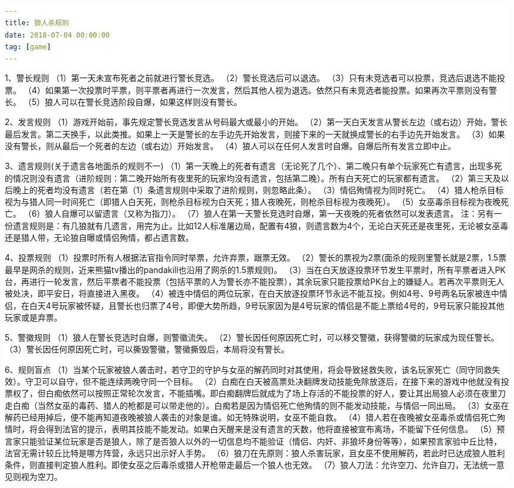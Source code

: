 ```yaml
---
title: 狼人杀规则
date: 2018-07-04 00:00:00
tag: [game]
---
```

1、警长规则
（1）第一天未宣布死者之前就进行警长竞选。
（2）警长竞选后可以退选。
（3）只有未竞选者可以投票，竞选后退选不能投票。
（4）如果第一次投票时平票，则平票者再进行一次发言，然后其他人视为退选。依然只有未竞选者能投票。如果再次平票则没有警长。
（5）狼人可以在警长竞选阶段自爆，如果这样则没有警长。

2、发言规则
（1）游戏开始前，事先规定警长竞选发言从号码最大或最小的开始。
（2）第一天白天发言从警长左边（或右边）开始，警长最后发言。第二天换手，以此类推。如果上一天是警长的左手边先开始发言，则接下来的一天就换成警长的右手边先开始发言。
（3）如果没有警长，则从最后一个死者的左边（或右边）开始发言。
（4）狼人可以在任何人发言时自爆。自爆后所有发言立即中止。

3、遗言规则(关于遗言各地面杀的规则不一)
（1）第一天晚上的死者有遗言（无论死了几个）、第二晚只有单个玩家死亡有遗言，出现多死的情况则没有遗言（进阶规则：第二晚开始所有夜里死的玩家均没有遗言，包括第二晚）。所有白天死亡的玩家都有遗言。
（2）第三天及以后晚上的死者均没有遗言（若在第（1）条遗言规则中采取了进阶规则，则忽略此条）。
（3）情侣殉情视为同时死亡。
（4）猎人枪杀目标视为与猎人同一时间死亡（即猎人白天死，则枪杀目标视为白天死；猎人夜晚死，则枪杀目标视为夜晚死）。
（5）女巫毒杀目标视为夜晚死亡。
（6）狼人自爆可以留遗言（又称为指刀）。
（7）狼人在第一天警长竞选时自爆，第一天夜晚的死者依然可以发表遗言。
注：另有一份遗言规则是：有几狼就有几遗言，用完为止。比如12人标准屠边局，配置有4狼，则遗言数为4个，无论白天死还是夜里死，无论被女巫毒还是猎人带，无论狼自曝或情侣殉情，都占遗言数。

4、投票规则
（1）投票时所有人根据法官指令同时举票，允许弃票，跟票无效。
（2）警长的票视为2票(面杀的规则里警长就是2票，1.5票最早是网杀的规则，近来熊猫tv播出的pandakill也沿用了网杀的1.5票规则)。
（3）当在白天放逐投票环节发生平票时，所有平票者进入PK台，再进行一轮发言，然后平票者不能投票（包括平票的人为警长亦不能投票），其余玩家只能投票给PK台上的嫌疑人。若再次平票则无人被处决，即平安日，将直接进入黑夜。
（4）被连中情侣的两位玩家，在白天放逐投票环节永远不能互投。例如4号、9号两名玩家被连中情侣，在白天4号玩家被怀疑，且警长也归票了4号，即便大势所趋，9号玩家因为是4号玩家的情侣是不能上票给4号的，9号玩家只能投其他玩家或是弃票。

5、警徽规则
（1）狼人在警长竞选时自爆，则警徽流失。
（2）警长因任何原因死亡时，可以移交警徽，获得警徽的玩家成为现任警长。
（3）警长因任何原因死亡时，可以撕毁警徽，警徽撕毁后，本局将没有警长。

6、规则盲点
（1）当某个玩家被狼人袭击时，若守卫的守护与女巫的解药同时对其使用，将会导致拯救失败，该名玩家死亡（同守同救失效）。守卫可以自守，但不能连续两晚守同一个目标。
（2）白痴在白天被高票处决翻牌发动技能免除放逐后，在接下来的游戏中他就没有投票权了，但白痴依然可以按照正常轮次发言，不能插嘴。即白痴翻牌后就成为了场上存活的不能投票的好人，要让其出局狼人必须在夜里刀走白痴（当然女巫的毒药、猎人的枪都是可以带走他的）。白痴若是因为情侣死亡他殉情的则不能发动技能，与情侣一同出局。
（3）女巫在解药已经用掉后，便不能再知道夜晚被狼人袭击的对象是谁。如无特殊说明，女巫不能自救。
（4）猎人若在夜晚被女巫毒杀或情侣死亡殉情时，将会得到法官的提示，表明其技能不能发动。如果白天醒来是没有遗言的天数，他将直接被宣布离场，不能留下任何信息。
（5）预言家只能验证某位玩家是否是狼人，除了是否狼人以外的一切信息均不能验证（情侣、内奸、非狼坏身份等等），如果预言家验中丘比特，法官无需计较丘比特是哪方阵营，永远只出示好人手势。
（6）狼刀在先原则：狼人杀害玩家，且女巫不使用解药，若此时已达成狼人胜利条件，则直接判定狼人胜利。即使女巫之后毒杀或猎人开枪带走最后一个狼人也无效。
（7）狼人刀法：允许空刀、允许自刀，无法统一意见则视为空刀。

